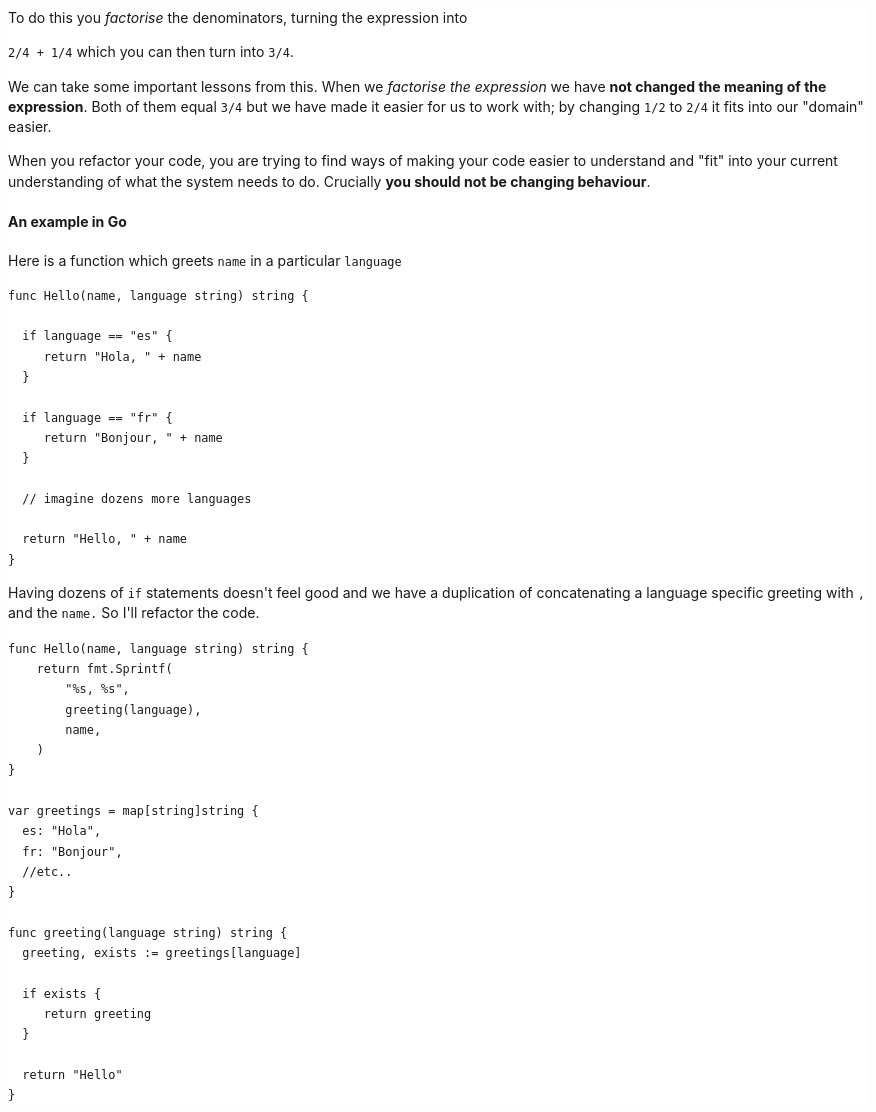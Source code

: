 To do this you _factorise_ the denominators, turning the expression into 

`2/4 + 1/4` which you can then turn into `3/4`. 

We can take some important lessons from this. When we _factorise the expression_ we have **not changed the meaning of the expression**. Both of them equal `3/4` but we have made it easier for us to work with; by changing `1/2` to `2/4` it fits into our "domain" easier. 

When you refactor your code, you are trying to find ways of making your code easier to understand and "fit" into your current understanding of what the system needs to do. Crucially **you should not be changing behaviour**. 

#### An example in Go

Here is a function which greets `name` in a particular `language`

    func Hello(name, language string) string {
    
      if language == "es" {
         return "Hola, " + name
      }
    
      if language == "fr" {
         return "Bonjour, " + name
      }
      
      // imagine dozens more languages
    
      return "Hello, " + name
    }

Having dozens of `if` statements doesn't feel good and we have a duplication of concatenating a language specific greeting with `, ` and the `name.` So I'll refactor the code.

    func Hello(name, language string) string {
      	return fmt.Sprintf(
      		"%s, %s",
      		greeting(language),
      		name,
      	)
    }
    
    var greetings = map[string]string {
      es: "Hola",
      fr: "Bonjour",
      //etc..
    }
    
    func greeting(language string) string {
      greeting, exists := greetings[language]
      
      if exists {
         return greeting
      }
      
      return "Hello"
    }
